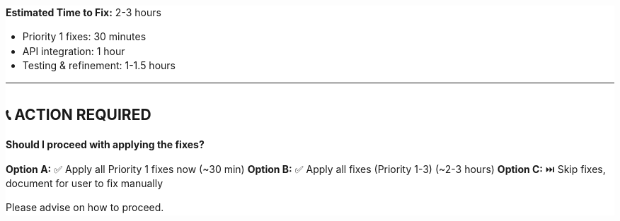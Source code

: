 **Estimated Time to Fix:** 2-3 hours
- Priority 1 fixes: 30 minutes
- API integration: 1 hour
- Testing & refinement: 1-1.5 hours

---

## 📞 ACTION REQUIRED

**Should I proceed with applying the fixes?**

**Option A:** ✅ Apply all Priority 1 fixes now (~30 min)
**Option B:** ✅ Apply all fixes (Priority 1-3) (~2-3 hours)
**Option C:** ⏭️ Skip fixes, document for user to fix manually

Please advise on how to proceed.
